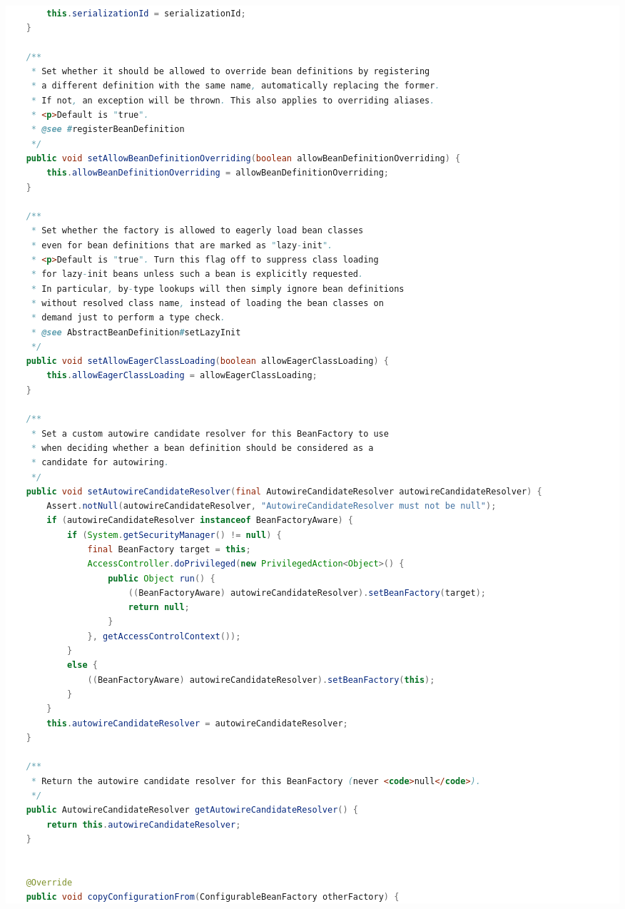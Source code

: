 ```java
		this.serializationId = serializationId;
	}

	/**
	 * Set whether it should be allowed to override bean definitions by registering
	 * a different definition with the same name, automatically replacing the former.
	 * If not, an exception will be thrown. This also applies to overriding aliases.
	 * <p>Default is "true".
	 * @see #registerBeanDefinition
	 */
	public void setAllowBeanDefinitionOverriding(boolean allowBeanDefinitionOverriding) {
		this.allowBeanDefinitionOverriding = allowBeanDefinitionOverriding;
	}

	/**
	 * Set whether the factory is allowed to eagerly load bean classes
	 * even for bean definitions that are marked as "lazy-init".
	 * <p>Default is "true". Turn this flag off to suppress class loading
	 * for lazy-init beans unless such a bean is explicitly requested.
	 * In particular, by-type lookups will then simply ignore bean definitions
	 * without resolved class name, instead of loading the bean classes on
	 * demand just to perform a type check.
	 * @see AbstractBeanDefinition#setLazyInit
	 */
	public void setAllowEagerClassLoading(boolean allowEagerClassLoading) {
		this.allowEagerClassLoading = allowEagerClassLoading;
	}

	/**
	 * Set a custom autowire candidate resolver for this BeanFactory to use
	 * when deciding whether a bean definition should be considered as a
	 * candidate for autowiring.
	 */
	public void setAutowireCandidateResolver(final AutowireCandidateResolver autowireCandidateResolver) {
		Assert.notNull(autowireCandidateResolver, "AutowireCandidateResolver must not be null");
		if (autowireCandidateResolver instanceof BeanFactoryAware) {
			if (System.getSecurityManager() != null) {
				final BeanFactory target = this;
				AccessController.doPrivileged(new PrivilegedAction<Object>() {
					public Object run() {
						((BeanFactoryAware) autowireCandidateResolver).setBeanFactory(target);
						return null;
					}
				}, getAccessControlContext());
			}
			else {
				((BeanFactoryAware) autowireCandidateResolver).setBeanFactory(this);
			}
		}
		this.autowireCandidateResolver = autowireCandidateResolver;
	}

	/**
	 * Return the autowire candidate resolver for this BeanFactory (never <code>null</code>).
	 */
	public AutowireCandidateResolver getAutowireCandidateResolver() {
		return this.autowireCandidateResolver;
	}


	@Override
	public void copyConfigurationFrom(ConfigurableBeanFactory otherFactory) {
```